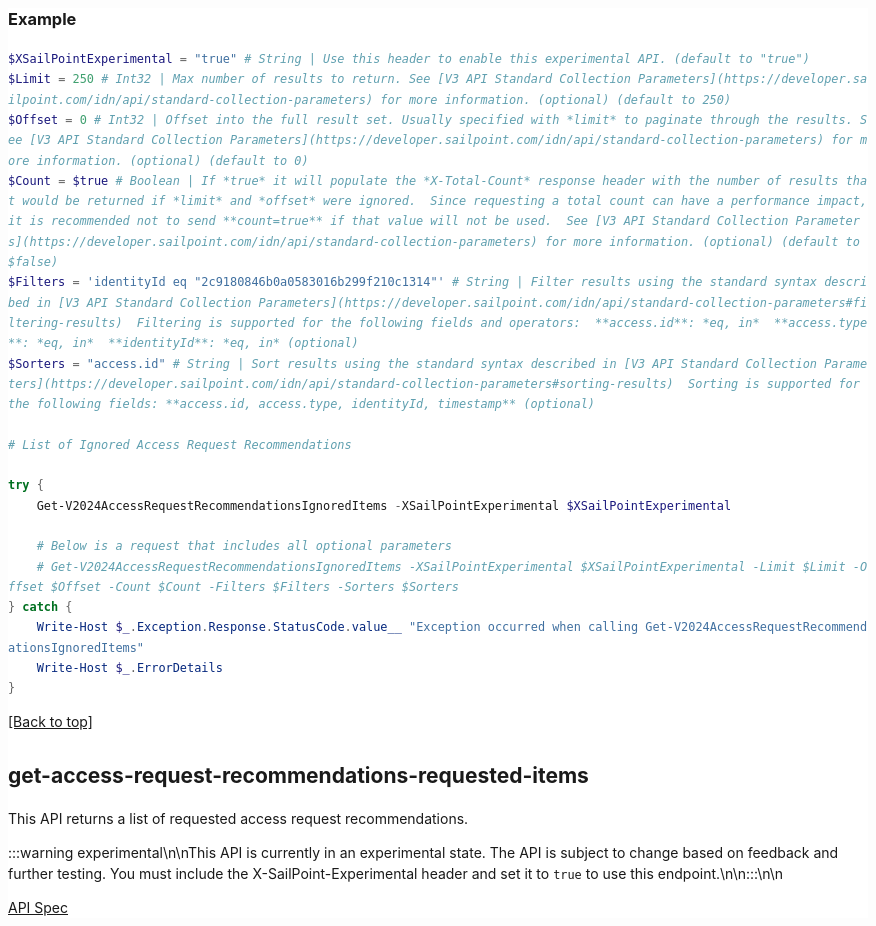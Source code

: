 ### Example
```powershell
$XSailPointExperimental = "true" # String | Use this header to enable this experimental API. (default to "true")
$Limit = 250 # Int32 | Max number of results to return. See [V3 API Standard Collection Parameters](https://developer.sailpoint.com/idn/api/standard-collection-parameters) for more information. (optional) (default to 250)
$Offset = 0 # Int32 | Offset into the full result set. Usually specified with *limit* to paginate through the results. See [V3 API Standard Collection Parameters](https://developer.sailpoint.com/idn/api/standard-collection-parameters) for more information. (optional) (default to 0)
$Count = $true # Boolean | If *true* it will populate the *X-Total-Count* response header with the number of results that would be returned if *limit* and *offset* were ignored.  Since requesting a total count can have a performance impact, it is recommended not to send **count=true** if that value will not be used.  See [V3 API Standard Collection Parameters](https://developer.sailpoint.com/idn/api/standard-collection-parameters) for more information. (optional) (default to $false)
$Filters = 'identityId eq "2c9180846b0a0583016b299f210c1314"' # String | Filter results using the standard syntax described in [V3 API Standard Collection Parameters](https://developer.sailpoint.com/idn/api/standard-collection-parameters#filtering-results)  Filtering is supported for the following fields and operators:  **access.id**: *eq, in*  **access.type**: *eq, in*  **identityId**: *eq, in* (optional)
$Sorters = "access.id" # String | Sort results using the standard syntax described in [V3 API Standard Collection Parameters](https://developer.sailpoint.com/idn/api/standard-collection-parameters#sorting-results)  Sorting is supported for the following fields: **access.id, access.type, identityId, timestamp** (optional)

# List of Ignored Access Request Recommendations

try {
    Get-V2024AccessRequestRecommendationsIgnoredItems -XSailPointExperimental $XSailPointExperimental 
    
    # Below is a request that includes all optional parameters
    # Get-V2024AccessRequestRecommendationsIgnoredItems -XSailPointExperimental $XSailPointExperimental -Limit $Limit -Offset $Offset -Count $Count -Filters $Filters -Sorters $Sorters  
} catch {
    Write-Host $_.Exception.Response.StatusCode.value__ "Exception occurred when calling Get-V2024AccessRequestRecommendationsIgnoredItems"
    Write-Host $_.ErrorDetails
}
```
[[Back to top]](#) 
## get-access-request-recommendations-requested-items
This API returns a list of requested access request recommendations.

:::warning experimental\n\nThis API is currently in an experimental state. The API is subject to change based on feedback and further testing. You must include the X-SailPoint-Experimental header and set it to `true` to use this endpoint.\n\n:::\n\n

[API Spec](https://developer.sailpoint.com/docs/api/v2024/get-access-request-recommendations-requested-items)
